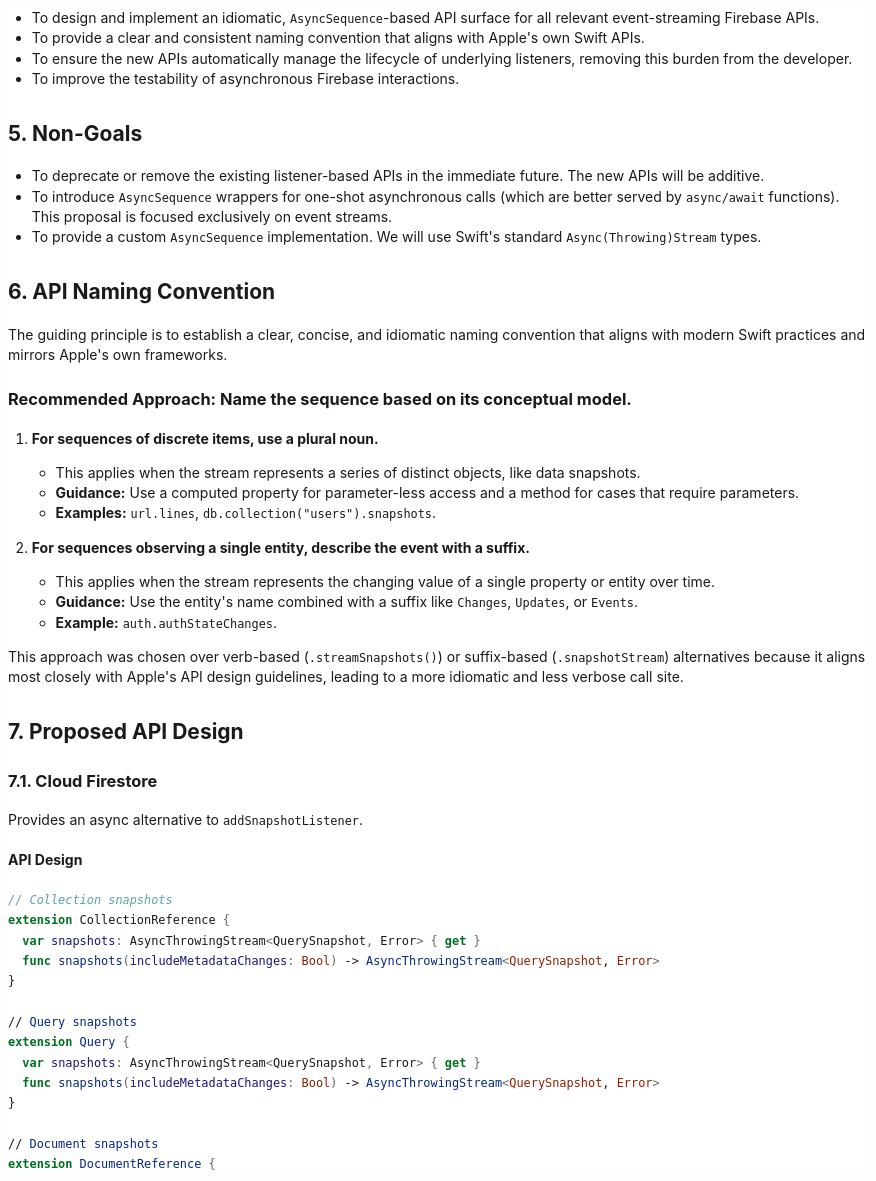 *   To design and implement an idiomatic, `AsyncSequence`-based API surface for all relevant event-streaming Firebase APIs.
*   To provide a clear and consistent naming convention that aligns with Apple's own Swift APIs.
*   To ensure the new APIs automatically manage the lifecycle of underlying listeners, removing this burden from the developer.
*   To improve the testability of asynchronous Firebase interactions.

## 5. Non-Goals

*   To deprecate or remove the existing listener-based APIs in the immediate future. The new APIs will be additive.
*   To introduce `AsyncSequence` wrappers for one-shot asynchronous calls (which are better served by `async/await` functions). This proposal is focused exclusively on event streams.
*   To provide a custom `AsyncSequence` implementation. We will use Swift's standard `Async(Throwing)Stream` types.

## 6. API Naming Convention

The guiding principle is to establish a clear, concise, and idiomatic naming convention that aligns with modern Swift practices and mirrors Apple's own frameworks.

### Recommended Approach: Name the sequence based on its conceptual model.

1.  **For sequences of discrete items, use a plural noun.**
    *   This applies when the stream represents a series of distinct objects, like data snapshots.
    *   **Guidance:** Use a computed property for parameter-less access and a method for cases that require parameters.
    *   **Examples:** `url.lines`, `db.collection("users").snapshots`.

2.  **For sequences observing a single entity, describe the event with a suffix.**
    *   This applies when the stream represents the changing value of a single property or entity over time.
    *   **Guidance:** Use the entity's name combined with a suffix like `Changes`, `Updates`, or `Events`.
    *   **Example:** `auth.authStateChanges`.

This approach was chosen over verb-based (`.streamSnapshots()`) or suffix-based (`.snapshotStream`) alternatives because it aligns most closely with Apple's API design guidelines, leading to a more idiomatic and less verbose call site.

## 7. Proposed API Design

### 7.1. Cloud Firestore

Provides an async alternative to `addSnapshotListener`.

#### API Design

```swift
// Collection snapshots
extension CollectionReference {
  var snapshots: AsyncThrowingStream<QuerySnapshot, Error> { get }
  func snapshots(includeMetadataChanges: Bool) -> AsyncThrowingStream<QuerySnapshot, Error>
}

// Query snapshots
extension Query {
  var snapshots: AsyncThrowingStream<QuerySnapshot, Error> { get }
  func snapshots(includeMetadataChanges: Bool) -> AsyncThrowingStream<QuerySnapshot, Error>
}

// Document snapshots
extension DocumentReference {
```